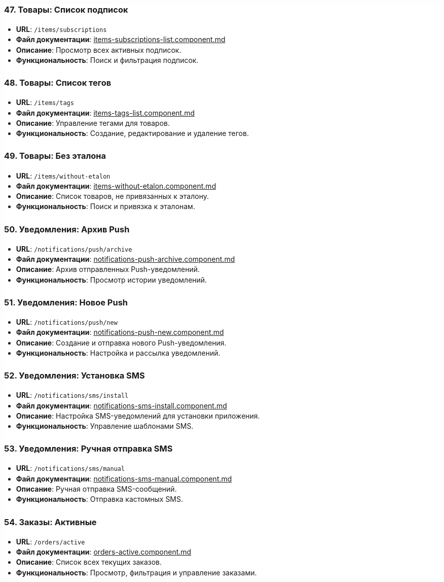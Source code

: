 ### 47. Товары: Список подписок
- **URL**: `/items/subscriptions`
- **Файл документации**: [items-subscriptions-list.component.md](./pages/items-subscriptions-list.component.md)
- **Описание**: Просмотр всех активных подписок.
- **Функциональность**: Поиск и фильтрация подписок.

### 48. Товары: Список тегов
- **URL**: `/items/tags`
- **Файл документации**: [items-tags-list.component.md](./pages/items-tags-list.component.md)
- **Описание**: Управление тегами для товаров.
- **Функциональность**: Создание, редактирование и удаление тегов.

### 49. Товары: Без эталона
- **URL**: `/items/without-etalon`
- **Файл документации**: [items-without-etalon.component.md](./pages/items-without-etalon.component.md)
- **Описание**: Список товаров, не привязанных к эталону.
- **Функциональность**: Поиск и привязка к эталонам.

### 50. Уведомления: Архив Push
- **URL**: `/notifications/push/archive`
- **Файл документации**: [notifications-push-archive.component.md](./pages/notifications-push-archive.component.md)
- **Описание**: Архив отправленных Push-уведомлений.
- **Функциональность**: Просмотр истории уведомлений.

### 51. Уведомления: Новое Push
- **URL**: `/notifications/push/new`
- **Файл документации**: [notifications-push-new.component.md](./pages/notifications-push-new.component.md)
- **Описание**: Создание и отправка нового Push-уведомления.
- **Функциональность**: Настройка и рассылка уведомлений.

### 52. Уведомления: Установка SMS
- **URL**: `/notifications/sms/install`
- **Файл документации**: [notifications-sms-install.component.md](./pages/notifications-sms-install.component.md)
- **Описание**: Настройка SMS-уведомлений для установки приложения.
- **Функциональность**: Управление шаблонами SMS.

### 53. Уведомления: Ручная отправка SMS
- **URL**: `/notifications/sms/manual`
- **Файл документации**: [notifications-sms-manual.component.md](./pages/notifications-sms-manual.component.md)
- **Описание**: Ручная отправка SMS-сообщений.
- **Функциональность**: Отправка кастомных SMS.

### 54. Заказы: Активные
- **URL**: `/orders/active`
- **Файл документации**: [orders-active.component.md](./pages/orders-active.component.md)
- **Описание**: Список всех текущих заказов.
- **Функциональность**: Просмотр, фильтрация и управление заказами.
